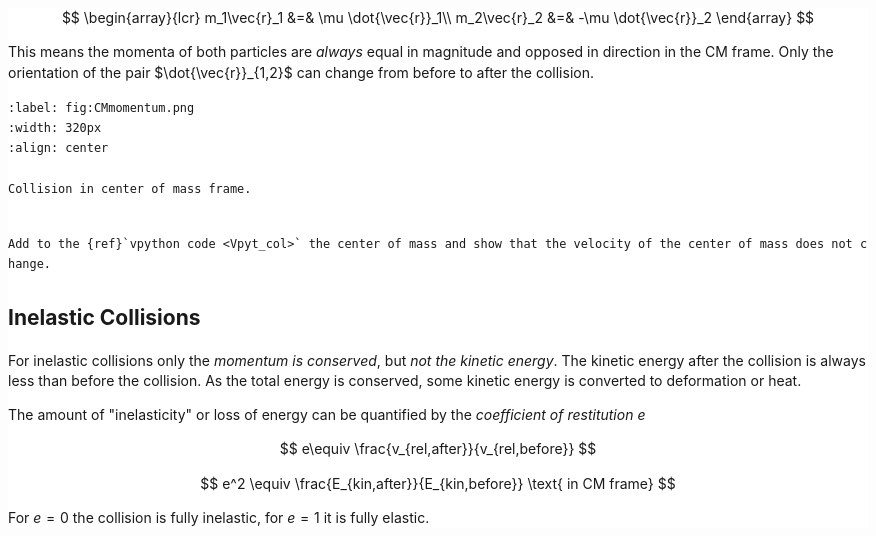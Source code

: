 $$
\begin{array}{lcr}
m_1\vec{r}_1 &=& \mu \dot{\vec{r}}_1\\
m_2\vec{r}_2 &=& -\mu \dot{\vec{r}}_2
\end{array}
$$

This means the momenta of both particles are *always* equal in magnitude and opposed in direction in the CM frame. Only the orientation of the pair $\dot{\vec{r}}_{1,2}$ can change from before to after the collision.


```{figure} ../images/CMmomentum.png
:label: fig:CMmomentum.png
:width: 320px
:align: center
 
Collision in center of mass frame.
```

```{exercise} 

Add to the {ref}`vpython code <Vpyt_col>` the center of mass and show that the velocity of the center of mass does not change.

```


## Inelastic Collisions

For inelastic collisions only the *momentum is conserved*, but *not the kinetic energy*. The kinetic energy after the collision is always less than before the collision. As the total energy is conserved, some kinetic energy is converted to deformation or heat.

The amount of "inelasticity" or loss of energy can be quantified by the *coefficient of restitution* $e$

$$
e\equiv \frac{v_{rel,after}}{v_{rel,before}}
$$

$$
e^2 \equiv \frac{E_{kin,after}}{E_{kin,before}} \text{ in CM frame}
$$

For $e=0$ the collision is fully inelastic, for $e=1$ it is fully elastic.


